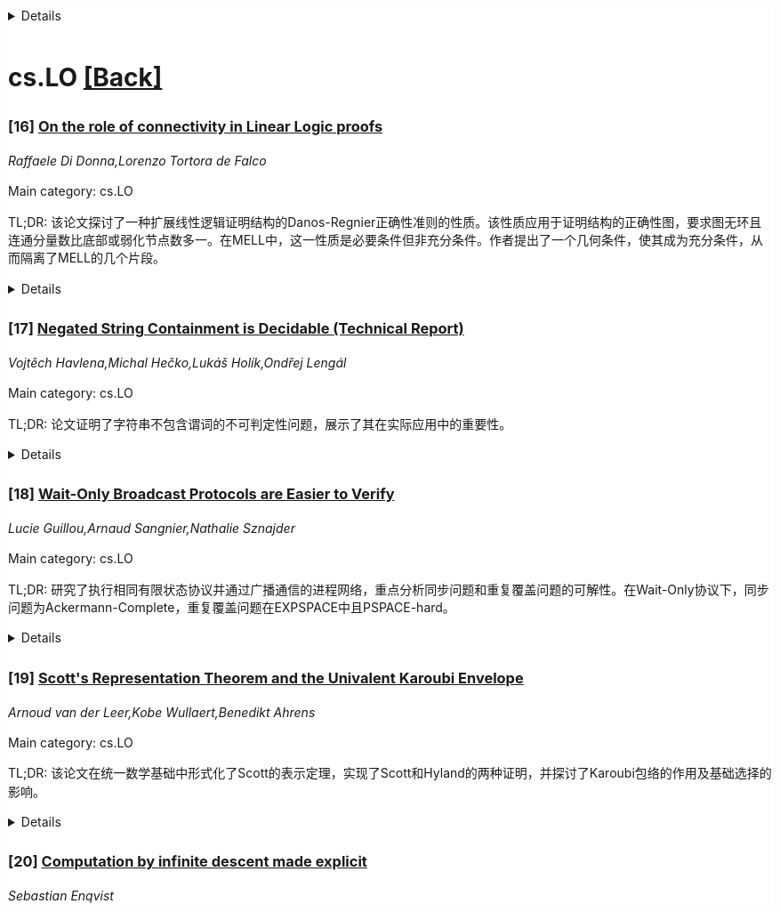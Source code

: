 
<details><summary>Details</summary></details>


<div id='cs.LO'></div>

# cs.LO [[Back]](#toc)

### [16] [On the role of connectivity in Linear Logic proofs](https://arxiv.org/abs/2506.21678)
*Raffaele Di Donna,Lorenzo Tortora de Falco*

Main category: cs.LO

TL;DR: 该论文探讨了一种扩展线性逻辑证明结构的Danos-Regnier正确性准则的性质。该性质应用于证明结构的正确性图，要求图无环且连通分量数比底部或弱化节点数多一。在MELL中，这一性质是必要条件但非充分条件。作者提出了一个几何条件，使其成为充分条件，从而隔离了MELL的几个片段。


<details><summary>Details</summary></details>


### [17] [Negated String Containment is Decidable (Technical Report)](https://arxiv.org/abs/2506.22061)
*Vojtěch Havlena,Michal Hečko,Lukáš Holík,Ondřej Lengál*

Main category: cs.LO

TL;DR: 论文证明了字符串不包含谓词的不可判定性问题，展示了其在实际应用中的重要性。


<details><summary>Details</summary></details>


### [18] [Wait-Only Broadcast Protocols are Easier to Verify](https://arxiv.org/abs/2506.22144)
*Lucie Guillou,Arnaud Sangnier,Nathalie Sznajder*

Main category: cs.LO

TL;DR: 研究了执行相同有限状态协议并通过广播通信的进程网络，重点分析同步问题和重复覆盖问题的可解性。在Wait-Only协议下，同步问题为Ackermann-Complete，重复覆盖问题在EXPSPACE中且PSPACE-hard。


<details><summary>Details</summary></details>


### [19] [Scott's Representation Theorem and the Univalent Karoubi Envelope](https://arxiv.org/abs/2506.22196)
*Arnoud van der Leer,Kobe Wullaert,Benedikt Ahrens*

Main category: cs.LO

TL;DR: 该论文在统一数学基础中形式化了Scott的表示定理，实现了Scott和Hyland的两种证明，并探讨了Karoubi包络的作用及基础选择的影响。


<details><summary>Details</summary></details>


### [20] [Computation by infinite descent made explicit](https://arxiv.org/abs/2506.22206)
*Sebastian Enqvist*
